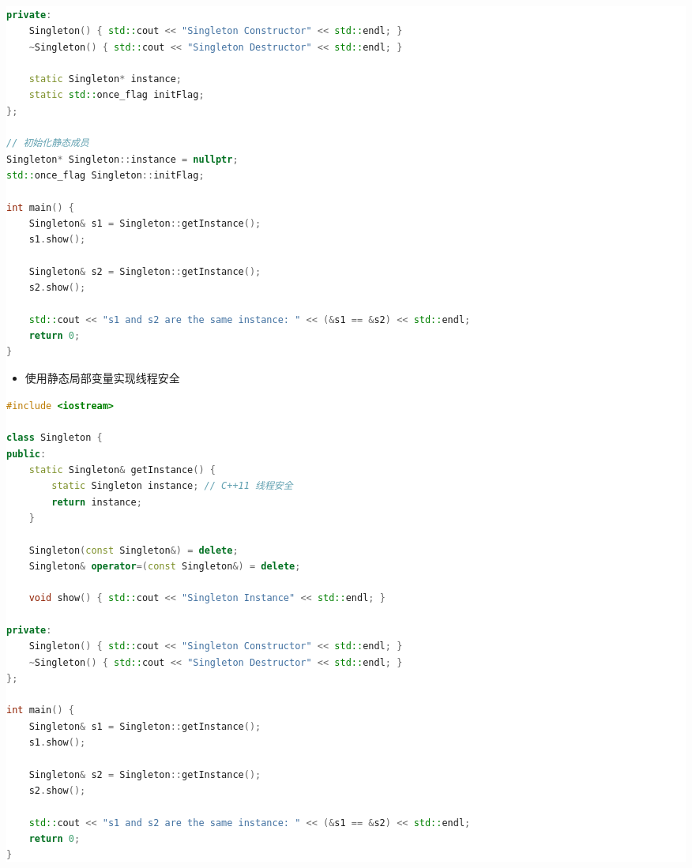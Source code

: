 ```cpp
private:
    Singleton() { std::cout << "Singleton Constructor" << std::endl; }
    ~Singleton() { std::cout << "Singleton Destructor" << std::endl; }

    static Singleton* instance;
    static std::once_flag initFlag;
};

// 初始化静态成员
Singleton* Singleton::instance = nullptr;
std::once_flag Singleton::initFlag;

int main() {
    Singleton& s1 = Singleton::getInstance();
    s1.show();

    Singleton& s2 = Singleton::getInstance();
    s2.show();

    std::cout << "s1 and s2 are the same instance: " << (&s1 == &s2) << std::endl;
    return 0;
}
```

- 使用静态局部变量实现线程安全

```cpp
#include <iostream>

class Singleton {
public:
    static Singleton& getInstance() {
        static Singleton instance; // C++11 线程安全
        return instance;
    }

    Singleton(const Singleton&) = delete;
    Singleton& operator=(const Singleton&) = delete;

    void show() { std::cout << "Singleton Instance" << std::endl; }

private:
    Singleton() { std::cout << "Singleton Constructor" << std::endl; }
    ~Singleton() { std::cout << "Singleton Destructor" << std::endl; }
};

int main() {
    Singleton& s1 = Singleton::getInstance();
    s1.show();

    Singleton& s2 = Singleton::getInstance();
    s2.show();

    std::cout << "s1 and s2 are the same instance: " << (&s1 == &s2) << std::endl;
    return 0;
}
```

